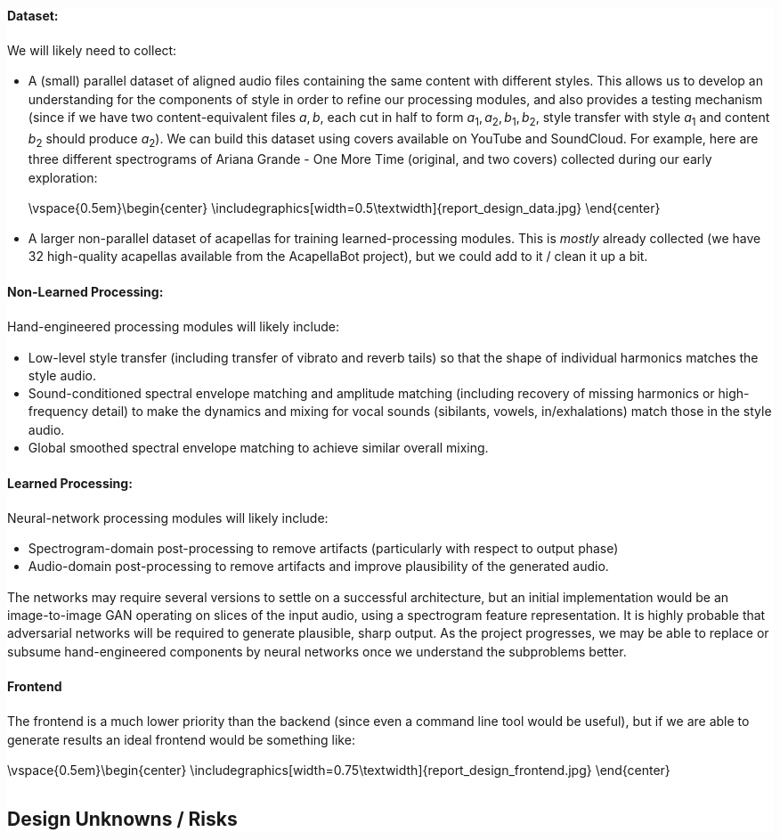 #### Dataset:

We will likely need to collect:

* A (small) parallel dataset of aligned audio files containing the same content with different styles. This allows us to develop an understanding for the components of style in order to refine our processing modules, and also provides a testing mechanism (since if we have two content-equivalent files $a,b$, each cut in half to form $a_1, a_2,b_1,b_2$, style transfer with style $a_1$ and content $b_2$ should produce $a_2$). We can build this dataset using covers available on YouTube and SoundCloud. For example, here are three different spectrograms of Ariana Grande - One More Time (original, and two covers) collected during our early exploration:

  \vspace{0.5em}\begin{center}
  \includegraphics[width=0.5\textwidth]{report_design_data.jpg}
  \end{center}    

* A larger non-parallel dataset of acapellas for training learned-processing modules. This is *mostly* already collected (we have 32 high-quality acapellas available from the AcapellaBot project), but we could add to it / clean it up a bit.

#### Non-Learned Processing:

Hand-engineered processing modules will likely include:

- Low-level style transfer (including transfer of vibrato and reverb tails) so that the shape of individual harmonics matches the style audio.
- Sound-conditioned spectral envelope matching and amplitude matching (including recovery of missing harmonics or high-frequency detail) to make the dynamics and mixing for vocal sounds (sibilants, vowels, in/exhalations) match those in the style audio.
- Global smoothed spectral envelope matching to achieve similar overall mixing.

#### Learned Processing:

Neural-network processing modules will likely include:

- Spectrogram-domain post-processing to remove artifacts (particularly with respect to output phase)
- Audio-domain post-processing to remove artifacts and improve plausibility of the generated audio.

The networks may require several versions to settle on a successful architecture, but an initial implementation would be an image-to-image GAN operating on slices of the input audio, using a spectrogram feature representation. It is highly probable that adversarial networks will be required to generate plausible, sharp output. As the project progresses, we may be able to replace or subsume hand-engineered components by neural networks once we understand the subproblems better.

#### Frontend

The frontend is a much lower priority than the backend (since even a command line tool would be useful), but if we are able to generate results an ideal frontend would be something like:

\vspace{0.5em}\begin{center}
\includegraphics[width=0.75\textwidth]{report_design_frontend.jpg}
\end{center}    

## Design Unknowns / Risks
